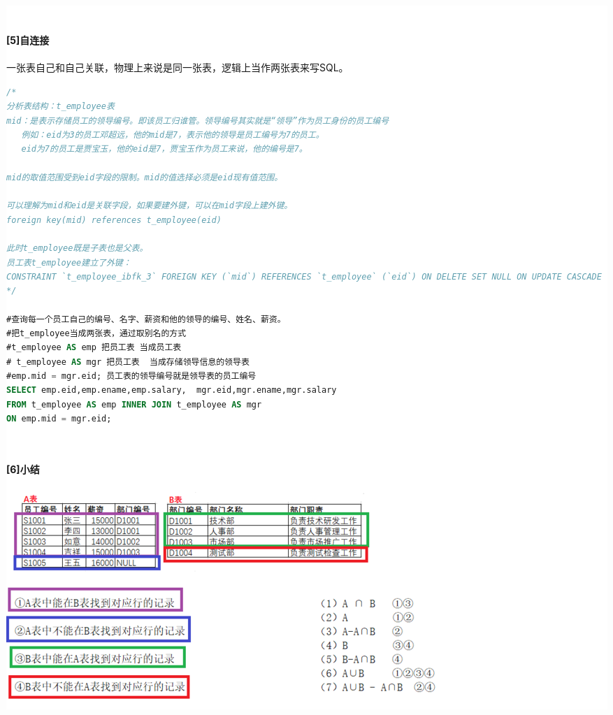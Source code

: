 <br/>

#### [5]自连接
一张表自己和自己关联，物理上来说是同一张表，逻辑上当作两张表来写SQL。
```sql
/*
分析表结构：t_employee表
mid：是表示存储员工的领导编号。即该员工归谁管。领导编号其实就是“领导”作为员工身份的员工编号
   例如：eid为3的员工邓超远，他的mid是7，表示他的领导是员工编号为7的员工。
   eid为7的员工是贾宝玉，他的eid是7，贾宝玉作为员工来说，他的编号是7。

mid的取值范围受到eid字段的限制。mid的值选择必须是eid现有值范围。

可以理解为mid和eid是关联字段，如果要建外键，可以在mid字段上建外键。
foreign key(mid) references t_employee(eid)   

此时t_employee既是子表也是父表。
员工表t_employee建立了外键：
CONSTRAINT `t_employee_ibfk_3` FOREIGN KEY (`mid`) REFERENCES `t_employee` (`eid`) ON DELETE SET NULL ON UPDATE CASCADE
*/

#查询每一个员工自己的编号、名字、薪资和他的领导的编号、姓名、薪资。
#把t_employee当成两张表，通过取别名的方式
#t_employee AS emp 把员工表 当成员工表
# t_employee AS mgr 把员工表  当成存储领导信息的领导表
#emp.mid = mgr.eid; 员工表的领导编号就是领导表的员工编号
SELECT emp.eid,emp.ename,emp.salary,  mgr.eid,mgr.ename,mgr.salary
FROM t_employee AS emp INNER JOIN t_employee AS mgr
ON emp.mid = mgr.eid;
```

<br/>

#### [6]小结
![img.png](images/note01-mysql/img0071.png)
